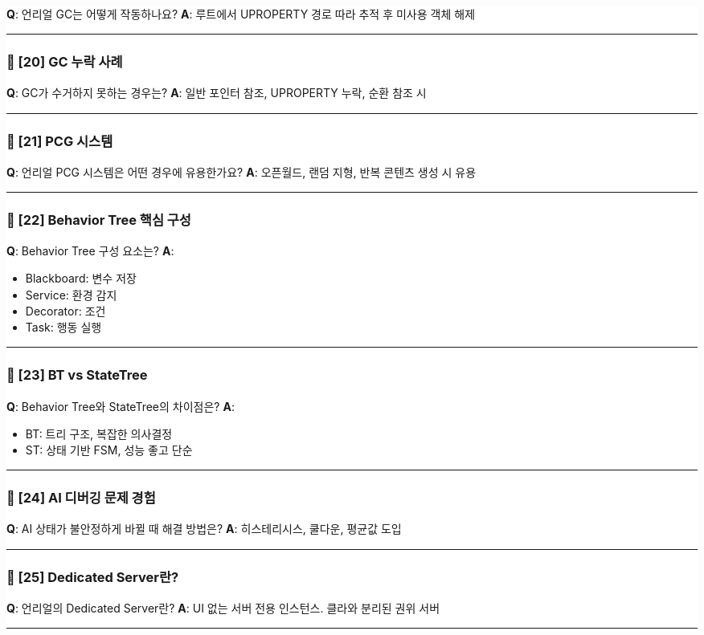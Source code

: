 **Q**: 언리얼 GC는 어떻게 작동하나요?
 **A**: 루트에서 UPROPERTY 경로 따라 추적 후 미사용 객체 해제

------

### 📘 [20] GC 누락 사례

**Q**: GC가 수거하지 못하는 경우는?
 **A**: 일반 포인터 참조, UPROPERTY 누락, 순환 참조 시

------

### 📘 [21] PCG 시스템

**Q**: 언리얼 PCG 시스템은 어떤 경우에 유용한가요?
 **A**: 오픈월드, 랜덤 지형, 반복 콘텐츠 생성 시 유용

------

### 📘 [22] Behavior Tree 핵심 구성

**Q**: Behavior Tree 구성 요소는?
 **A**:

- Blackboard: 변수 저장
- Service: 환경 감지
- Decorator: 조건
- Task: 행동 실행

------

### 📘 [23] BT vs StateTree

**Q**: Behavior Tree와 StateTree의 차이점은?
 **A**:

- BT: 트리 구조, 복잡한 의사결정
- ST: 상태 기반 FSM, 성능 좋고 단순

------

### 📘 [24] AI 디버깅 문제 경험

**Q**: AI 상태가 불안정하게 바뀔 때 해결 방법은?
 **A**: 히스테리시스, 쿨다운, 평균값 도입

------

### 📘 [25] Dedicated Server란?

**Q**: 언리얼의 Dedicated Server란?
 **A**: UI 없는 서버 전용 인스턴스. 클라와 분리된 권위 서버

------

